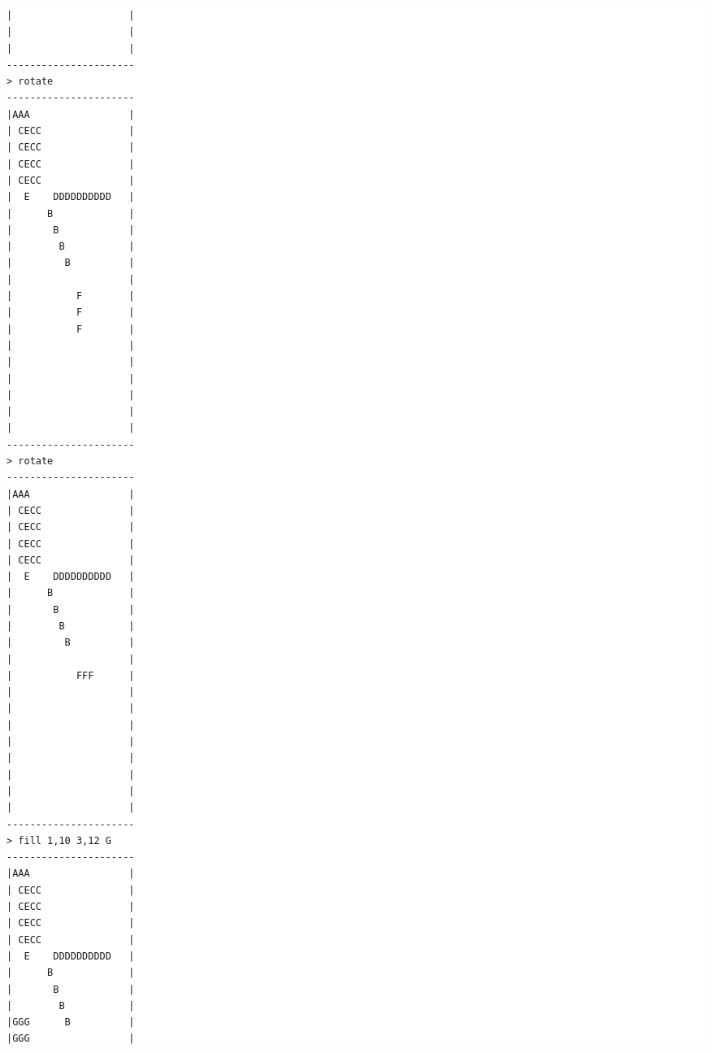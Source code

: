 ```
|                    |
|                    |
|                    |
----------------------
> rotate
----------------------
|AAA                 |
| CECC               |
| CECC               |
| CECC               |
| CECC               |
|  E    DDDDDDDDDD   |
|      B             |
|       B            |
|        B           |
|         B          |
|                    |
|           F        |
|           F        |
|           F        |
|                    |
|                    |
|                    |
|                    |
|                    |
|                    |
----------------------
> rotate
----------------------
|AAA                 |
| CECC               |
| CECC               |
| CECC               |
| CECC               |
|  E    DDDDDDDDDD   |
|      B             |
|       B            |
|        B           |
|         B          |
|                    |
|           FFF      |
|                    |
|                    |
|                    |
|                    |
|                    |
|                    |
|                    |
|                    |
----------------------
> fill 1,10 3,12 G
----------------------
|AAA                 |
| CECC               |
| CECC               |
| CECC               |
| CECC               |
|  E    DDDDDDDDDD   |
|      B             |
|       B            |
|        B           |
|GGG      B          |
|GGG                 |
```